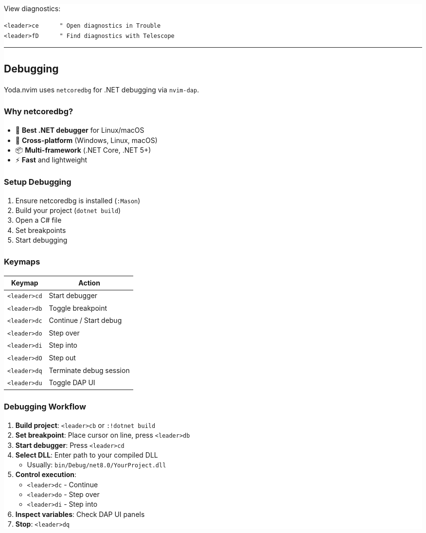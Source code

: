 View diagnostics:
```vim
<leader>ce      " Open diagnostics in Trouble
<leader>fD      " Find diagnostics with Telescope
```

---

## Debugging

Yoda.nvim uses `netcoredbg` for .NET debugging via `nvim-dap`.

### Why netcoredbg?

- 🎯 **Best .NET debugger** for Linux/macOS
- 🔧 **Cross-platform** (Windows, Linux, macOS)
- 📦 **Multi-framework** (.NET Core, .NET 5+)
- ⚡ **Fast** and lightweight

### Setup Debugging

1. Ensure netcoredbg is installed (`:Mason`)
2. Build your project (`dotnet build`)
3. Open a C# file
4. Set breakpoints
5. Start debugging

### Keymaps

| Keymap | Action |
|--------|--------|
| `<leader>cd` | Start debugger |
| `<leader>db` | Toggle breakpoint |
| `<leader>dc` | Continue / Start debug |
| `<leader>do` | Step over |
| `<leader>di` | Step into |
| `<leader>dO` | Step out |
| `<leader>dq` | Terminate debug session |
| `<leader>du` | Toggle DAP UI |

### Debugging Workflow

1. **Build project**: `<leader>cb` or `:!dotnet build`
2. **Set breakpoint**: Place cursor on line, press `<leader>db`
3. **Start debugger**: Press `<leader>cd`
4. **Select DLL**: Enter path to your compiled DLL
   - Usually: `bin/Debug/net8.0/YourProject.dll`
5. **Control execution**:
   - `<leader>dc` - Continue
   - `<leader>do` - Step over
   - `<leader>di` - Step into
6. **Inspect variables**: Check DAP UI panels
7. **Stop**: `<leader>dq`
